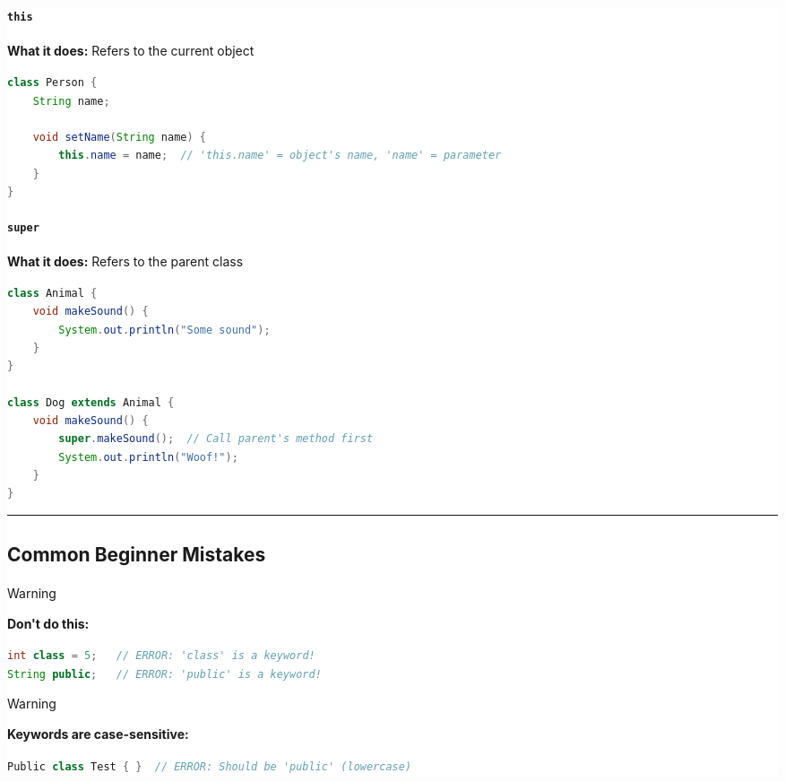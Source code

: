 
#### `this`

**What it does:** Refers to the current object


```java
class Person {
    String name;

    void setName(String name) {
        this.name = name;  // 'this.name' = object's name, 'name' = parameter
    }
}
```


#### `super`

**What it does:** Refers to the parent class


```java
class Animal {
    void makeSound() {
        System.out.println("Some sound");
    }
}

class Dog extends Animal {
    void makeSound() {
        super.makeSound();  // Call parent's method first
        System.out.println("Woof!");
    }
}
```


______________________________________________________________________

## Common Beginner Mistakes

> [!WARNING]
> **Don't do this:**
>
> ```java
> int class = 5;   // ERROR: 'class' is a keyword!
> String public;   // ERROR: 'public' is a keyword!
> ```

> [!WARNING]
> **Keywords are case-sensitive:**
>
> ```java
> Public class Test { }  // ERROR: Should be 'public' (lowercase)
> ```
